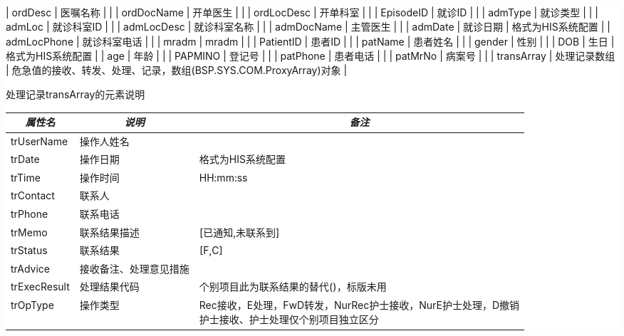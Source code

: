 | ordDesc | 医嘱名称 |  | 
| ordDocName | 开单医生 |  | 
| ordLocDesc | 开单科室 |  | 
| EpisodeID | 就诊ID |  | 
| admType | 就诊类型 |  | 
| admLoc | 就诊科室ID |  | 
| admLocDesc | 就诊科室名称 |  | 
| admDocName | 主管医生 |  | 
| admDate | 就诊日期 | 格式为HIS系统配置 | 
| admLocPhone | 就诊科室电话 |  | 
| mradm | mradm |  | 
| PatientID | 患者ID |  | 
| patName | 患者姓名 |  | 
| gender | 性别 |  | 
| DOB | 生日 | 格式为HIS系统配置 | 
| age | 年龄 |  | 
| PAPMINO | 登记号 |  | 
| patPhone | 患者电话 |  | 
| patMrNo | 病案号 |  | 
| transArray | 处理记录数组 | 危急值的接收、转发、处理、记录，数组(BSP.SYS.COM.ProxyArray)对象 | 

处理记录transArray的元素说明

|*属性名* |*说明*|*备注*|
| --- | -- | -- |
| trUserName | 操作人姓名 |  | 
| trDate | 操作日期 | 格式为HIS系统配置 | 
| trTime | 操作时间 | HH:mm:ss | 
| trContact | 联系人 |  | 
| trPhone | 联系电话 |  | 
| trMemo | 联系结果描述 | \[已通知,未联系到\] | 
| trStatus | 联系结果 | \[F,C\] | 
| trAdvice | 接收备注、处理意见措施 |  | 
| trExecResult | 处理结果代码 | 个别项目此为联系结果的替代()，标版未用 | 
| trOpType | 操作类型 | Rec接收，E处理，FwD转发，NurRec护士接收，NurE护士处理，D撤销 <br>护士接收、护士处理仅个别项目独立区分 | 
